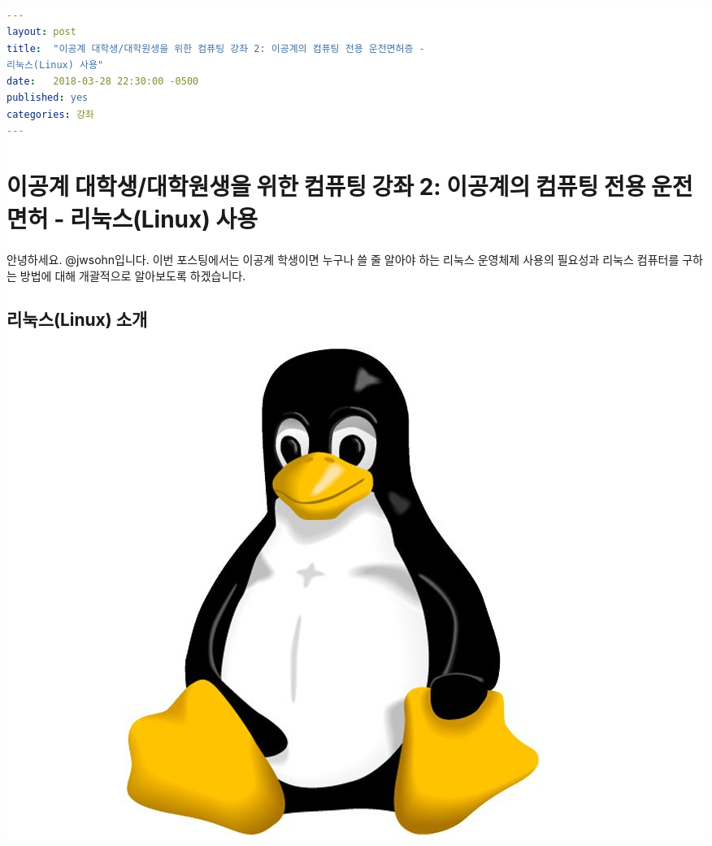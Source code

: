 ```yaml
---
layout: post
title:  "이공계 대학생/대학원생을 위한 컴퓨팅 강좌 2: 이공계의 컴퓨팅 전용 운전면허증 -
리눅스(Linux) 사용"
date:   2018-03-28 22:30:00 -0500
published: yes
categories: 강좌
---
```


# 이공계 대학생/대학원생을 위한 컴퓨팅 강좌 2: 이공계의 컴퓨팅 전용 운전면허 - 리눅스(Linux) 사용

안녕하세요. @jwsohn입니다. 이번 포스팅에서는 이공계 학생이면 누구나 쓸 줄
알아야 하는 리눅스 운영체제 사용의 필요성과 리눅스 컴퓨터를 구하는 방법에 대해
개괄적으로 알아보도록 하겠습니다. 

## 리눅스(Linux) 소개

![Tux the Linux penguin](/assets/2018-03-28-computing-for-scieng-students-02/linux-penguin.jpg)

